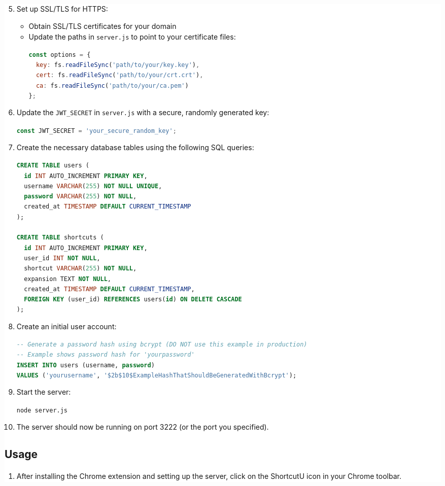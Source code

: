 5. Set up SSL/TLS for HTTPS:
   - Obtain SSL/TLS certificates for your domain
   - Update the paths in `server.js` to point to your certificate files:
     ```javascript
     const options = {
       key: fs.readFileSync('path/to/your/key.key'),
       cert: fs.readFileSync('path/to/your/crt.crt'),
       ca: fs.readFileSync('path/to/your/ca.pem')
     };
     ```

6. Update the `JWT_SECRET` in `server.js` with a secure, randomly generated key:
   ```javascript
   const JWT_SECRET = 'your_secure_random_key';
   ```

7. Create the necessary database tables using the following SQL queries:
   ```sql
   CREATE TABLE users (
     id INT AUTO_INCREMENT PRIMARY KEY,
     username VARCHAR(255) NOT NULL UNIQUE,
     password VARCHAR(255) NOT NULL,
     created_at TIMESTAMP DEFAULT CURRENT_TIMESTAMP
   );

   CREATE TABLE shortcuts (
     id INT AUTO_INCREMENT PRIMARY KEY,
     user_id INT NOT NULL,
     shortcut VARCHAR(255) NOT NULL,
     expansion TEXT NOT NULL,
     created_at TIMESTAMP DEFAULT CURRENT_TIMESTAMP,
     FOREIGN KEY (user_id) REFERENCES users(id) ON DELETE CASCADE
   );
   ```

8. Create an initial user account:
   ```sql
   -- Generate a password hash using bcrypt (DO NOT use this example in production)
   -- Example shows password hash for 'yourpassword'
   INSERT INTO users (username, password) 
   VALUES ('yourusername', '$2b$10$ExampleHashThatShouldBeGeneratedWithBcrypt');
   ```

9. Start the server:
   ```
   node server.js
   ```

10. The server should now be running on port 3222 (or the port you specified).

## Usage

1. After installing the Chrome extension and setting up the server, click on the ShortcutU icon in your Chrome toolbar.
